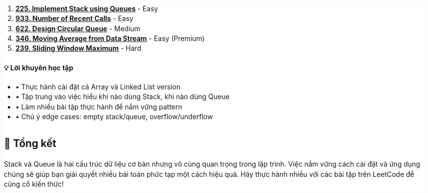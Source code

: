 1. **[225. Implement Stack using Queues](https://leetcode.com/problems/implement-stack-using-queues/)** - Easy
2. **[933. Number of Recent Calls](https://leetcode.com/problems/number-of-recent-calls/)** - Easy
3. **[622. Design Circular Queue](https://leetcode.com/problems/design-circular-queue/)** - Medium
4. **[346. Moving Average from Data Stream](https://leetcode.com/problems/moving-average-from-data-stream/)** - Easy (Premium)
5. **[239. Sliding Window Maximum](https://leetcode.com/problems/sliding-window-maximum/)** - Hard

<div className="bg-amber-50 border-l-4 border-amber-500 p-4 mb-4">
  <h4 className="font-bold text-amber-800 mb-2">💡 Lời khuyên học tập</h4>
  <ul className="text-amber-700 space-y-1 text-sm">
    <li>• Thực hành cài đặt cả Array và Linked List version</li>
    <li>• Tập trung vào việc hiểu khi nào dùng Stack, khi nào dùng Queue</li>
    <li>• Làm nhiều bài tập thực hành để nắm vững pattern</li>
    <li>• Chú ý edge cases: empty stack/queue, overflow/underflow</li>
  </ul>
</div>

## 📝 Tổng kết

Stack và Queue là hai cấu trúc dữ liệu cơ bản nhưng vô cùng quan trọng trong lập trình. Việc nắm vững cách cài đặt và ứng dụng chúng sẽ giúp bạn giải quyết nhiều bài toán phức tạp một cách hiệu quả. Hãy thực hành nhiều với các bài tập trên LeetCode để củng cố kiến thức!
